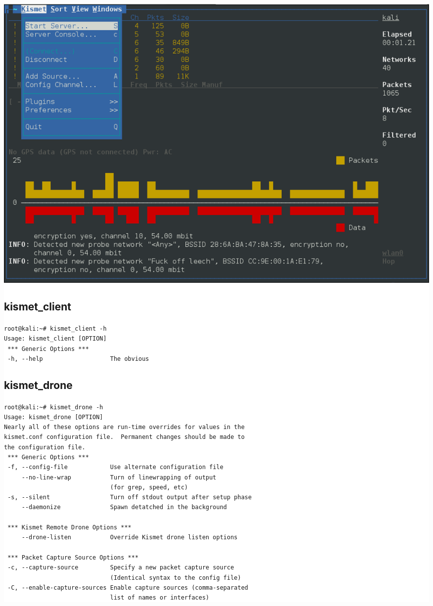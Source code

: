 ![kismet](images/kismet.png)

## kismet_client

```
root@kali:~# kismet_client -h
Usage: kismet_client [OPTION]
 *** Generic Options ***
 -h, --help                   The obvious
```

## kismet_drone

```
root@kali:~# kismet_drone -h
Usage: kismet_drone [OPTION]
Nearly all of these options are run-time overrides for values in the
kismet.conf configuration file.  Permanent changes should be made to
the configuration file.
 *** Generic Options ***
 -f, --config-file            Use alternate configuration file
     --no-line-wrap           Turn of linewrapping of output
                              (for grep, speed, etc)
 -s, --silent                 Turn off stdout output after setup phase
     --daemonize              Spawn detatched in the background

 *** Kismet Remote Drone Options ***
     --drone-listen           Override Kismet drone listen options

 *** Packet Capture Source Options ***
 -c, --capture-source         Specify a new packet capture source
                              (Identical syntax to the config file)
 -C, --enable-capture-sources Enable capture sources (comma-separated
                              list of names or interfaces)
```

